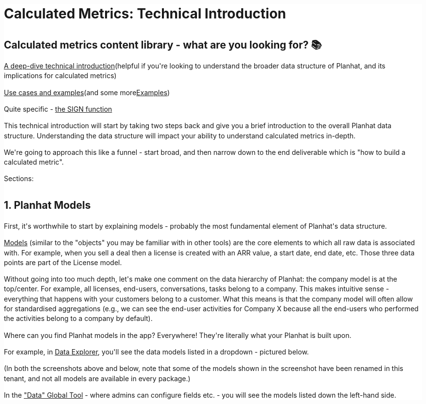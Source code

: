 # Calculated Metrics: Technical Introduction

## Calculated metrics content library - what are you looking for? 📚

[A deep-dive technical introduction](https://help.planhat.com/en/articles/9590739-calculated-metrics-technical-introduction)(helpful if you're looking to understand the broader data structure of Planhat, and its implications for calculated metrics)

[Use cases and examples](https://help.planhat.com/en/articles/9587189-metrics-calculated-metrics-use-cases)(and some more[Examples](https://help.planhat.com/en/articles/9587041-calculated-metrics-examples))

Quite specific - [the SIGN function](https://help.planhat.com/en/articles/9587350-calculated-metrics-the-sign-function)

This technical introduction will start by taking two steps back and give you a brief introduction to the overall Planhat data structure. Understanding the data structure will impact your ability to understand calculated metrics in-depth.

We're going to approach this like a funnel - start broad, and then narrow down to the end deliverable which is "how to build a calculated metric".

Sections:

## 1. Planhat Models

First, it's worthwhile to start by explaining models - probably the most fundamental element of Planhat's data structure.

[Models](https://help.planhat.com/en/articles/9587119-data-models) (similar to the "objects" you may be familiar with in other tools) are the core elements to which all raw data is associated with. For example, when you sell a deal then a license is created with an ARR value, a start date, end date, etc. Those three data points are part of the License model.

Without going into too much depth, let's make one comment on the data hierarchy of Planhat: the company model is at the top/center. For example, all licenses, end-users, conversations, tasks belong to a company. This makes intuitive sense - everything that happens with your customers belong to a customer. What this means is that the company model will often allow for standardised aggregations (e.g., we can see the end-user activities for Company X because all the end-users who performed the activities belong to a company by default).

Where can you find Planhat models in the app? Everywhere! They're literally what your Planhat is built upon.

For example, in [Data Explorer](https://help.planhat.com/en/articles/10037966-data-explorer), you'll see the data models listed in a dropdown - pictured below.

(In both the screenshots above and below, note that some of the models shown in the screenshot have been renamed in this tenant, and not all models are available in every package.)

In the ["Data" Global Tool](https://help.planhat.com/en/articles/10037966-data-explorer) - where admins can configure fields etc. - you will see the models listed down the left-hand side.
